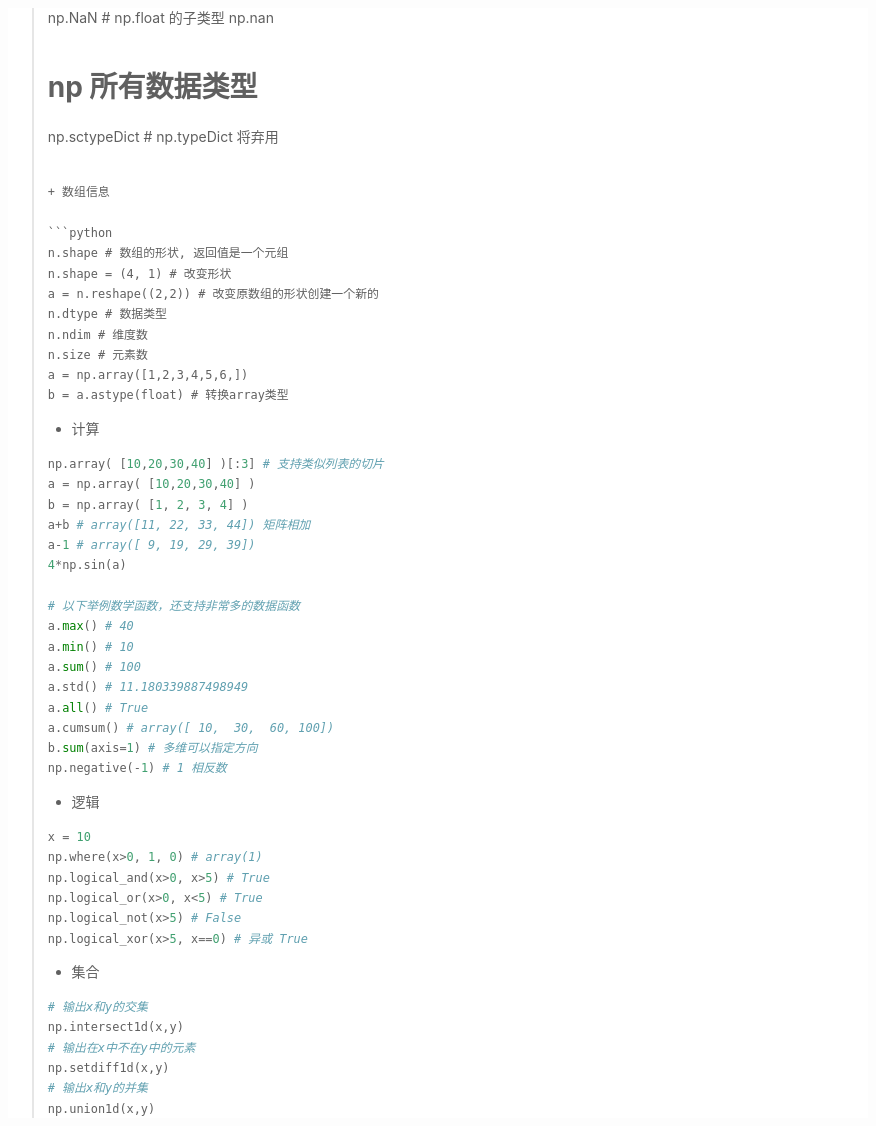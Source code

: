 >
>np.NaN # np.float 的子类型
>np.nan
>
># np 所有数据类型
>np.sctypeDict # np.typeDict 将弃用
>```
>
>+ 数组信息
>
>```python
>n.shape # 数组的形状, 返回值是一个元组
>n.shape = (4, 1) # 改变形状
>a = n.reshape((2,2)) # 改变原数组的形状创建一个新的
>n.dtype # 数据类型
>n.ndim # 维度数
>n.size # 元素数
>a = np.array([1,2,3,4,5,6,])
>b = a.astype(float) # 转换array类型
>```
>
>+ 计算
>
>```python
>np.array( [10,20,30,40] )[:3] # 支持类似列表的切片
>a = np.array( [10,20,30,40] )
>b = np.array( [1, 2, 3, 4] )
>a+b # array([11, 22, 33, 44]) 矩阵相加
>a-1 # array([ 9, 19, 29, 39])
>4*np.sin(a)
>
># 以下举例数学函数，还支持非常多的数据函数
>a.max() # 40
>a.min() # 10
>a.sum() # 100
>a.std() # 11.180339887498949
>a.all() # True
>a.cumsum() # array([ 10,  30,  60, 100])
>b.sum(axis=1) # 多维可以指定方向
>np.negative(-1) # 1 相反数
>```
>
>+ 逻辑
>
>```python
>x = 10
>np.where(x>0, 1, 0) # array(1)
>np.logical_and(x>0, x>5) # True
>np.logical_or(x>0, x<5) # True
>np.logical_not(x>5) # False
>np.logical_xor(x>5, x==0) # 异或 True
>```
>
>
>
>+ 集合
>
>```python
># 输出x和y的交集
>np.intersect1d(x,y)
># 输出在x中不在y中的元素
>np.setdiff1d(x,y)
># 输出x和y的并集
>np.union1d(x,y)